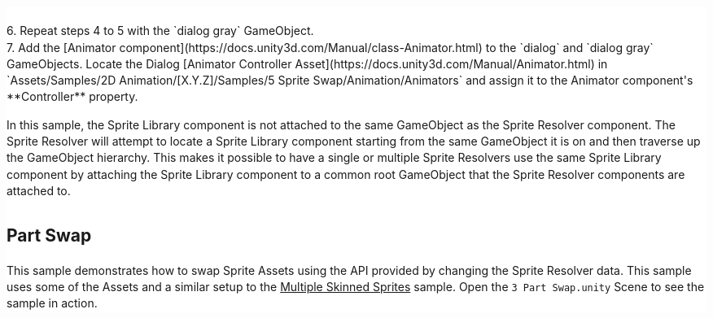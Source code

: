    <br/>
6. Repeat steps 4 to 5 with the `dialog gray` GameObject.
   <br/>
7. Add the [Animator component](https://docs.unity3d.com/Manual/class-Animator.html) to the `dialog` and `dialog gray` GameObjects. Locate the Dialog [Animator Controller Asset](https://docs.unity3d.com/Manual/Animator.html) in `Assets/Samples/2D Animation/[X.Y.Z]/Samples/5 Sprite Swap/Animation/Animators` and assign it to the Animator component's **Controller** property.

In this sample, the Sprite Library component is not attached to the same GameObject as the Sprite Resolver component. The Sprite Resolver will attempt to locate a Sprite Library component starting from the same GameObject it is on and then traverse up the GameObject hierarchy. This makes it possible to have a single or multiple Sprite Resolvers use the same Sprite Library component by attaching the Sprite Library component to a common root GameObject that the Sprite Resolver components are attached to.

## Part Swap
This sample demonstrates how to swap Sprite Assets using the API provided by changing the Sprite Resolver data. This sample uses some of the Assets and a similar setup to the [Multiple Skinned Sprites](ex-multiple-skinned-sprites) sample. Open the  `3 Part Swap.unity` Scene to see the sample in action.
